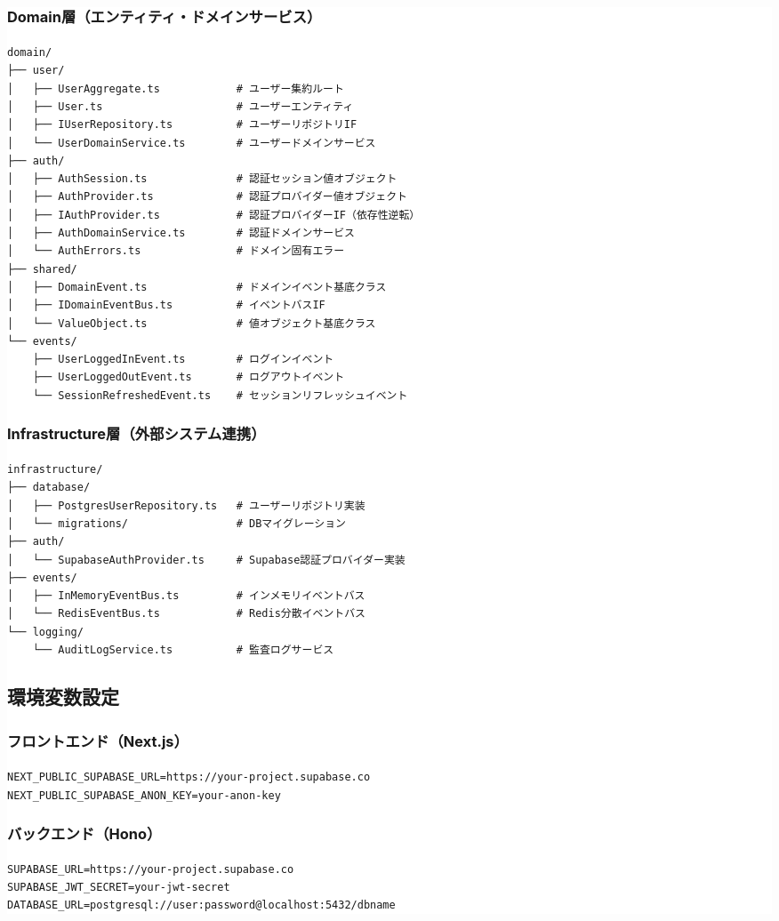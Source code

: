 ### Domain層（エンティティ・ドメインサービス）
```
domain/
├── user/
│   ├── UserAggregate.ts            # ユーザー集約ルート
│   ├── User.ts                     # ユーザーエンティティ
│   ├── IUserRepository.ts          # ユーザーリポジトリIF
│   └── UserDomainService.ts        # ユーザードメインサービス
├── auth/
│   ├── AuthSession.ts              # 認証セッション値オブジェクト
│   ├── AuthProvider.ts             # 認証プロバイダー値オブジェクト
│   ├── IAuthProvider.ts            # 認証プロバイダーIF（依存性逆転）
│   ├── AuthDomainService.ts        # 認証ドメインサービス
│   └── AuthErrors.ts               # ドメイン固有エラー
├── shared/
│   ├── DomainEvent.ts              # ドメインイベント基底クラス
│   ├── IDomainEventBus.ts          # イベントバスIF
│   └── ValueObject.ts              # 値オブジェクト基底クラス
└── events/
    ├── UserLoggedInEvent.ts        # ログインイベント
    ├── UserLoggedOutEvent.ts       # ログアウトイベント
    └── SessionRefreshedEvent.ts    # セッションリフレッシュイベント
```

### Infrastructure層（外部システム連携）
```
infrastructure/
├── database/
│   ├── PostgresUserRepository.ts   # ユーザーリポジトリ実装
│   └── migrations/                 # DBマイグレーション
├── auth/
│   └── SupabaseAuthProvider.ts     # Supabase認証プロバイダー実装
├── events/
│   ├── InMemoryEventBus.ts         # インメモリイベントバス
│   └── RedisEventBus.ts            # Redis分散イベントバス
└── logging/
    └── AuditLogService.ts          # 監査ログサービス
```

## 環境変数設定

### フロントエンド（Next.js）
```env
NEXT_PUBLIC_SUPABASE_URL=https://your-project.supabase.co
NEXT_PUBLIC_SUPABASE_ANON_KEY=your-anon-key
```

### バックエンド（Hono）
```env
SUPABASE_URL=https://your-project.supabase.co
SUPABASE_JWT_SECRET=your-jwt-secret
DATABASE_URL=postgresql://user:password@localhost:5432/dbname
```
